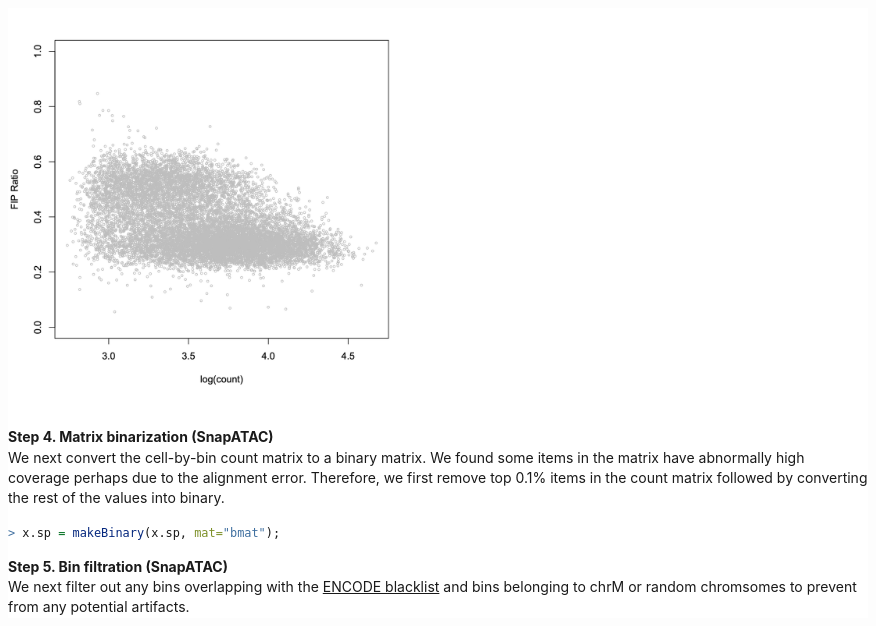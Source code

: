 <img src="./FIP_plot.png" width="400" height="400" />

**Step 4. Matrix binarization (SnapATAC)**              
We next convert the cell-by-bin count matrix to a binary matrix. We found some items in the matrix have abnormally high coverage perhaps due to the alignment error. Therefore, we first remove top 0.1% items in the count matrix followed by converting the rest of the values into binary.

```R
> x.sp = makeBinary(x.sp, mat="bmat");
```

**Step 5. Bin filtration (SnapATAC)**           
We next filter out any bins overlapping with the [ENCODE blacklist](http://mitra.stanford.edu/kundaje/akundaje/release/blacklists/) and bins belonging to chrM or random chromsomes to prevent from any potential artifacts. 
